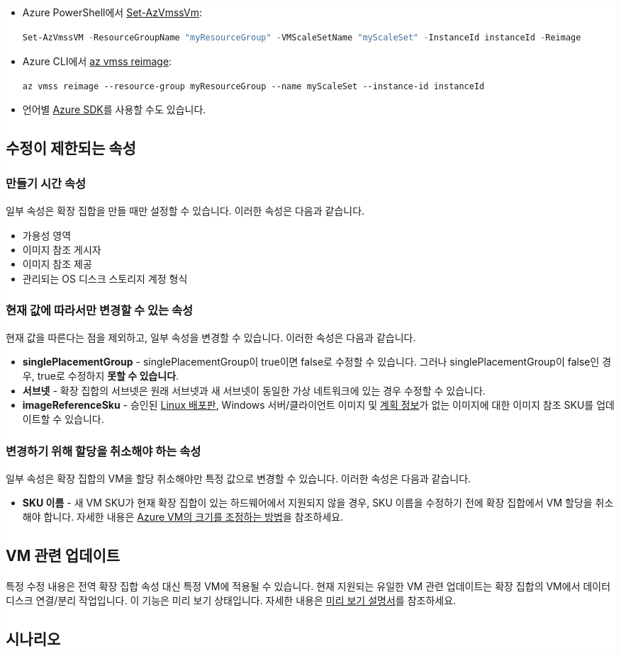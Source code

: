 - Azure PowerShell에서 [Set-AzVmssVm](/powershell/module/az.compute/set-azvmssvm):

    ```powershell
    Set-AzVmssVM -ResourceGroupName "myResourceGroup" -VMScaleSetName "myScaleSet" -InstanceId instanceId -Reimage
    ```

- Azure CLI에서 [az vmss reimage](/cli/azure/vmss):

    ```azurecli
    az vmss reimage --resource-group myResourceGroup --name myScaleSet --instance-id instanceId
    ```

- 언어별 [Azure SDK](https://azure.microsoft.com/downloads/)를 사용할 수도 있습니다.


## <a name="properties-with-restrictions-on-modification"></a>수정이 제한되는 속성

### <a name="create-time-properties"></a>만들기 시간 속성
일부 속성은 확장 집합을 만들 때만 설정할 수 있습니다. 이러한 속성은 다음과 같습니다.

- 가용성 영역
- 이미지 참조 게시자
- 이미지 참조 제공
- 관리되는 OS 디스크 스토리지 계정 형식

### <a name="properties-that-can-only-be-changed-based-on-the-current-value"></a>현재 값에 따라서만 변경할 수 있는 속성
현재 값을 따른다는 점을 제외하고, 일부 속성을 변경할 수 있습니다. 이러한 속성은 다음과 같습니다.

- **singlePlacementGroup** - singlePlacementGroup이 true이면 false로 수정할 수 있습니다. 그러나 singlePlacementGroup이 false인 경우, true로 수정하지 **못할 수 있습니다**.
- **서브넷** - 확장 집합의 서브넷은 원래 서브넷과 새 서브넷이 동일한 가상 네트워크에 있는 경우 수정할 수 있습니다.
- **imageReferenceSku** - 승인된 [Linux 배포판](../virtual-machines/linux/endorsed-distros.md), Windows 서버/클라이언트 이미지 및 [계획 정보](../virtual-machines/linux/cli-ps-findimage.md#check-the-purchase-plan-information)가 없는 이미지에 대한 이미지 참조 SKU를 업데이트할 수 있습니다. 

### <a name="properties-that-require-deallocation-to-change"></a>변경하기 위해 할당을 취소해야 하는 속성
일부 속성은 확장 집합의 VM을 할당 취소해야만 특정 값으로 변경할 수 있습니다. 이러한 속성은 다음과 같습니다.

- **SKU 이름** - 새 VM SKU가 현재 확장 집합이 있는 하드웨어에서 지원되지 않을 경우, SKU 이름을 수정하기 전에 확장 집합에서 VM 할당을 취소해야 합니다. 자세한 내용은 [Azure VM의 크기를 조정하는 방법](../virtual-machines/windows/resize-vm.md)을 참조하세요. 

## <a name="vm-specific-updates"></a>VM 관련 업데이트
특정 수정 내용은 전역 확장 집합 속성 대신 특정 VM에 적용될 수 있습니다. 현재 지원되는 유일한 VM 관련 업데이트는 확장 집합의 VM에서 데이터 디스크 연결/분리 작업입니다. 이 기능은 미리 보기 상태입니다. 자세한 내용은 [미리 보기 설명서](https://github.com/Azure/vm-scale-sets/tree/master/preview/disk)를 참조하세요.


## <a name="scenarios"></a>시나리오
